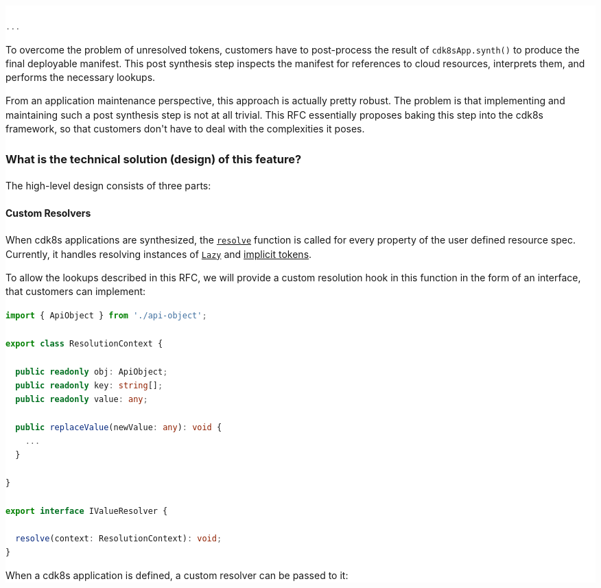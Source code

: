 ```ts

...
```

To overcome the problem of unresolved tokens, customers have to post-process the result 
of `cdk8sApp.synth()` to produce the final deployable manifest. This post synthesis 
step inspects the manifest for references to cloud resources, interprets them, 
and performs the necessary lookups.

From an application maintenance perspective, this approach is actually pretty robust.
The problem is that implementing and maintaining such a post synthesis step is not at all
trivial. This RFC essentially proposes baking this step into the cdk8s framework, so that
customers don't have to deal with the complexities it poses.

### What is the technical solution (design) of this feature?

The high-level design consists of three parts:

#### Custom Resolvers

When cdk8s applications are synthesized, the [`resolve`](https://github.com/cdk8s-team/cdk8s-core/blob/v2.7.52/src/_resolve.ts#L3) 
function is called for every property of the user defined resource spec. Currently, it handles 
resolving instances of [`Lazy`](https://github.com/cdk8s-team/cdk8s-core/blob/v2.7.52/src/_resolve.ts#L10) 
and [implicit tokens](https://github.com/cdk8s-team/cdk8s-core/blob/v2.7.52/src/_resolve.ts#L16).

To allow the lookups described in this RFC, we will provide a custom resolution hook in this 
function in the form of an interface, that customers can implement:

```ts
import { ApiObject } from './api-object';

export class ResolutionContext {

  public readonly obj: ApiObject;
  public readonly key: string[];
  public readonly value: any;

  public replaceValue(newValue: any): void {
    ...
  }

}

export interface IValueResolver {

  resolve(context: ResolutionContext): void;
}
```

When a cdk8s application is defined, a custom resolver can be passed to it:
